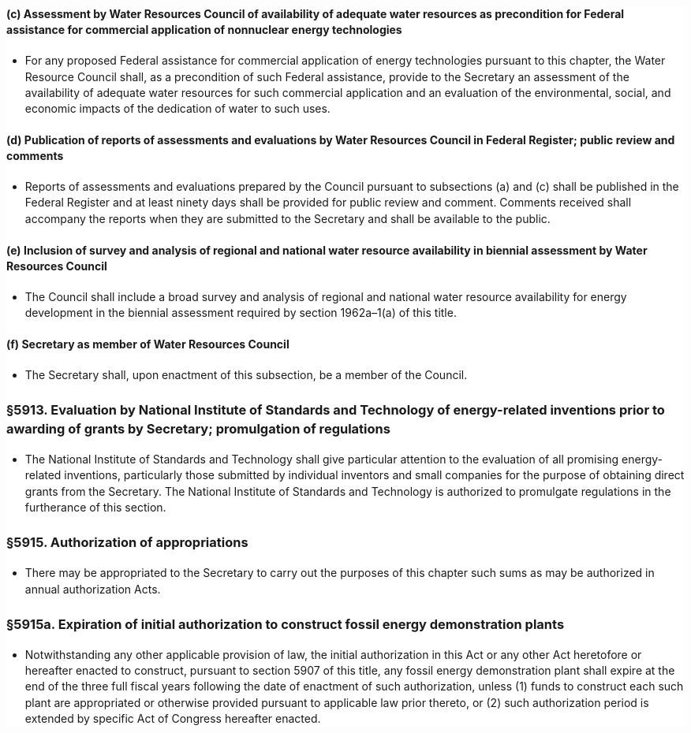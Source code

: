 #### (c) Assessment by Water Resources Council of availability of adequate water resources as precondition for Federal assistance for commercial application of nonnuclear energy technologies
* For any proposed Federal assistance for commercial application of energy technologies pursuant to this chapter, the Water Resource Council shall, as a precondition of such Federal assistance, provide to the Secretary an assessment of the availability of adequate water resources for such commercial application and an evaluation of the environmental, social, and economic impacts of the dedication of water to such uses.

#### (d) Publication of reports of assessments and evaluations by Water Resources Council in Federal Register; public review and comments
* Reports of assessments and evaluations prepared by the Council pursuant to subsections (a) and (c) shall be published in the Federal Register and at least ninety days shall be provided for public review and comment. Comments received shall accompany the reports when they are submitted to the Secretary and shall be available to the public.

#### (e) Inclusion of survey and analysis of regional and national water resource availability in biennial assessment by Water Resources Council
* The Council shall include a broad survey and analysis of regional and national water resource availability for energy development in the biennial assessment required by section 1962a–1(a) of this title.

#### (f) Secretary as member of Water Resources Council
* The Secretary shall, upon enactment of this subsection, be a member of the Council.

### §5913. Evaluation by National Institute of Standards and Technology of energy-related inventions prior to awarding of grants by Secretary; promulgation of regulations
* The National Institute of Standards and Technology shall give particular attention to the evaluation of all promising energy-related inventions, particularly those submitted by individual inventors and small companies for the purpose of obtaining direct grants from the Secretary. The National Institute of Standards and Technology is authorized to promulgate regulations in the furtherance of this section.

### §5915. Authorization of appropriations
* There may be appropriated to the Secretary to carry out the purposes of this chapter such sums as may be authorized in annual authorization Acts.

### §5915a. Expiration of initial authorization to construct fossil energy demonstration plants
* Notwithstanding any other applicable provision of law, the initial authorization in this Act or any other Act heretofore or hereafter enacted to construct, pursuant to section 5907 of this title, any fossil energy demonstration plant shall expire at the end of the three full fiscal years following the date of enactment of such authorization, unless (1) funds to construct each such plant are appropriated or otherwise provided pursuant to applicable law prior thereto, or (2) such authorization period is extended by specific Act of Congress hereafter enacted.
